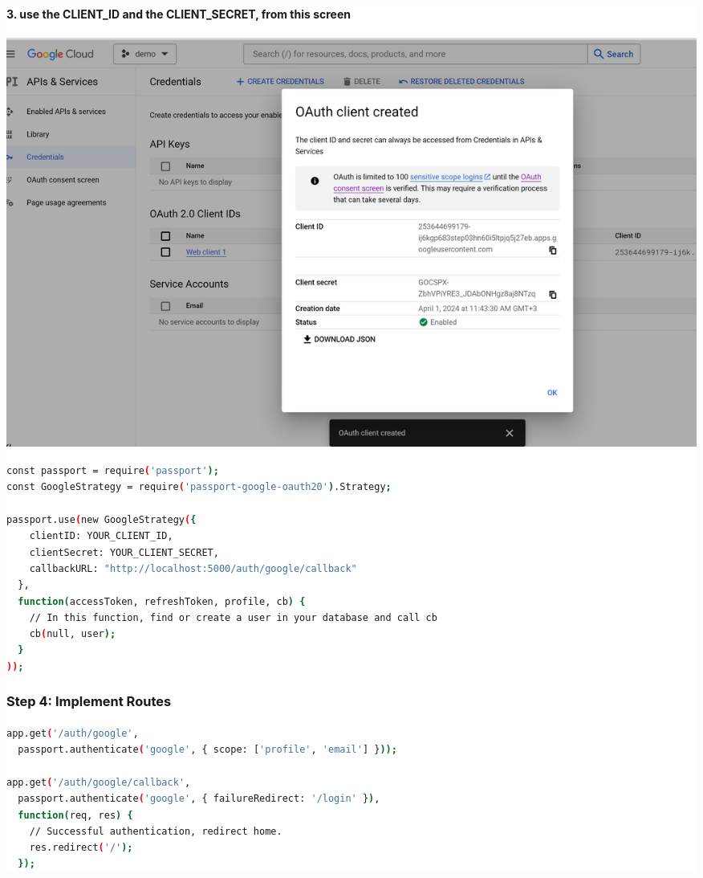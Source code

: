 #### 3. use the CLIENT_ID and the CLIENT_SECRET, from this screen

![Description of Image](./client/src/assets/screenshots/LironDoc/12.PNG)

```bash
const passport = require('passport');
const GoogleStrategy = require('passport-google-oauth20').Strategy;

passport.use(new GoogleStrategy({
    clientID: YOUR_CLIENT_ID,
    clientSecret: YOUR_CLIENT_SECRET,
    callbackURL: "http://localhost:5000/auth/google/callback"
  },
  function(accessToken, refreshToken, profile, cb) {
    // In this function, find or create a user in your database and call cb
    cb(null, user);
  }
));

```

### Step 4: Implement Routes

```bash
app.get('/auth/google',
  passport.authenticate('google', { scope: ['profile', 'email'] }));

app.get('/auth/google/callback',
  passport.authenticate('google', { failureRedirect: '/login' }),
  function(req, res) {
    // Successful authentication, redirect home.
    res.redirect('/');
  });
```
